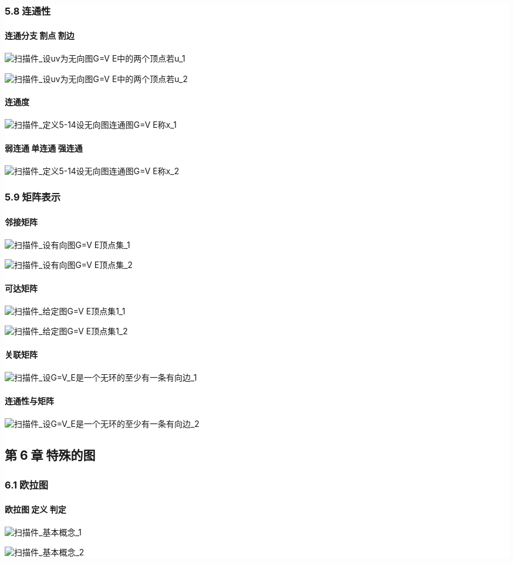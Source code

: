### 5.8 连通性

#### 连通分支 割点 割边

![扫描件_设uv为无向图G=V E中的两个顶点若u_1](https://media.opennet.top/i/2023/06/18/648e993cb8d54.jpg)

![扫描件_设uv为无向图G=V E中的两个顶点若u_2](https://media.opennet.top/i/2023/06/18/648e995aac774.jpg)

#### 连通度

![扫描件_定义5-14设无向图连通图G=V E称x_1](https://media.opennet.top/i/2023/06/18/648e9a6a3f675.jpg)

#### 弱连通 单连通 强连通

![扫描件_定义5-14设无向图连通图G=V E称x_2](https://media.opennet.top/i/2023/06/18/648e9a7369ad4.jpg)

### 5.9 矩阵表示

#### 邻接矩阵

![扫描件_设有向图G=V E顶点集_1](https://media.opennet.top/i/2023/06/18/648e9bfbbb230.jpg)

![扫描件_设有向图G=V E顶点集_2](https://media.opennet.top/i/2023/06/18/648e9c03e4cca.jpg)

#### 可达矩阵

![扫描件_给定图G=V E顶点集1_1](https://media.opennet.top/i/2023/06/18/648e9cb01e232.jpg)

![扫描件_给定图G=V E顶点集1_2](https://media.opennet.top/i/2023/06/18/648e9cb86326b.jpg)

#### 关联矩阵

![扫描件_设G=V_E是一个无环的至少有一条有向边_1](https://media.opennet.top/i/2023/06/18/648e9d8f10d8a.jpg)

#### 连通性与矩阵

![扫描件_设G=V_E是一个无环的至少有一条有向边_2](https://media.opennet.top/i/2023/06/18/648e9da3df490.jpg)

## 第 6 章 特殊的图

### 6.1 欧拉图

#### 欧拉图 定义 判定

![扫描件_基本概念_1](https://media.opennet.top/i/2023/06/18/648ea461abe31.jpg)

![扫描件_基本概念_2](https://media.opennet.top/i/2023/06/18/648ea4693b1bc.jpg)
